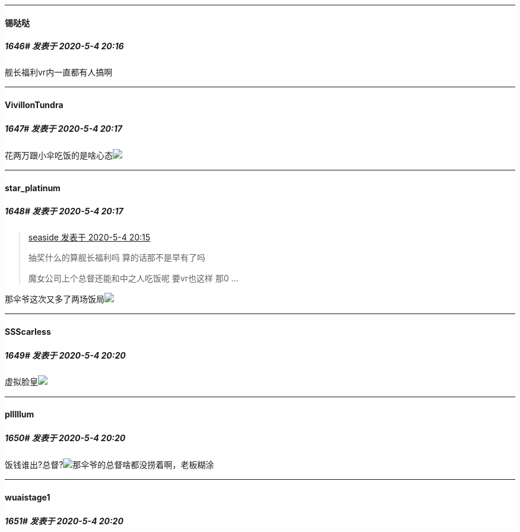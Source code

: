 
-----

####  锡哒哒  
##### 1646#       发表于 2020-5-4 20:16


舰长福利vr内一直都有人搞啊


-----

####  VivillonTundra  
##### 1647#       发表于 2020-5-4 20:17


花两万跟小伞吃饭的是啥心态<img src="https://static.saraba1st.com/image/smiley/face2017/112.png" referrerpolicy="no-referrer">


-----

####  star_platinum  
##### 1648#       发表于 2020-5-4 20:17


<blockquote><a href="httphttps://bbs.saraba1st.com/2b/forum.php?mod=redirect&amp;goto=findpost&amp;pid=47301806&amp;ptid=1931645" target="_blank">seaside 发表于 2020-5-4 20:15</a>

抽奖什么的算舰长福利吗 算的话那不是早有了吗

魔女公司上个总督还能和中之人吃饭呢 要vr也这样 那0 ...</blockquote>
那伞爷这次又多了两场饭局<img src="https://static.saraba1st.com/image/smiley/face2017/037.png" referrerpolicy="no-referrer">


-----

####  SSScarless  
##### 1649#       发表于 2020-5-4 20:20


虚拟脸皇<img src="https://static.saraba1st.com/image/smiley/face2017/067.png" referrerpolicy="no-referrer">


-----

####  plllllum  
##### 1650#       发表于 2020-5-4 20:20


饭钱谁出?总督?<img src="https://static.saraba1st.com/image/smiley/face2017/067.png" referrerpolicy="no-referrer">那伞爷的总督啥都没捞着啊，老板糊涂


-----

####  wuaistage1  
##### 1651#       发表于 2020-5-4 20:20
